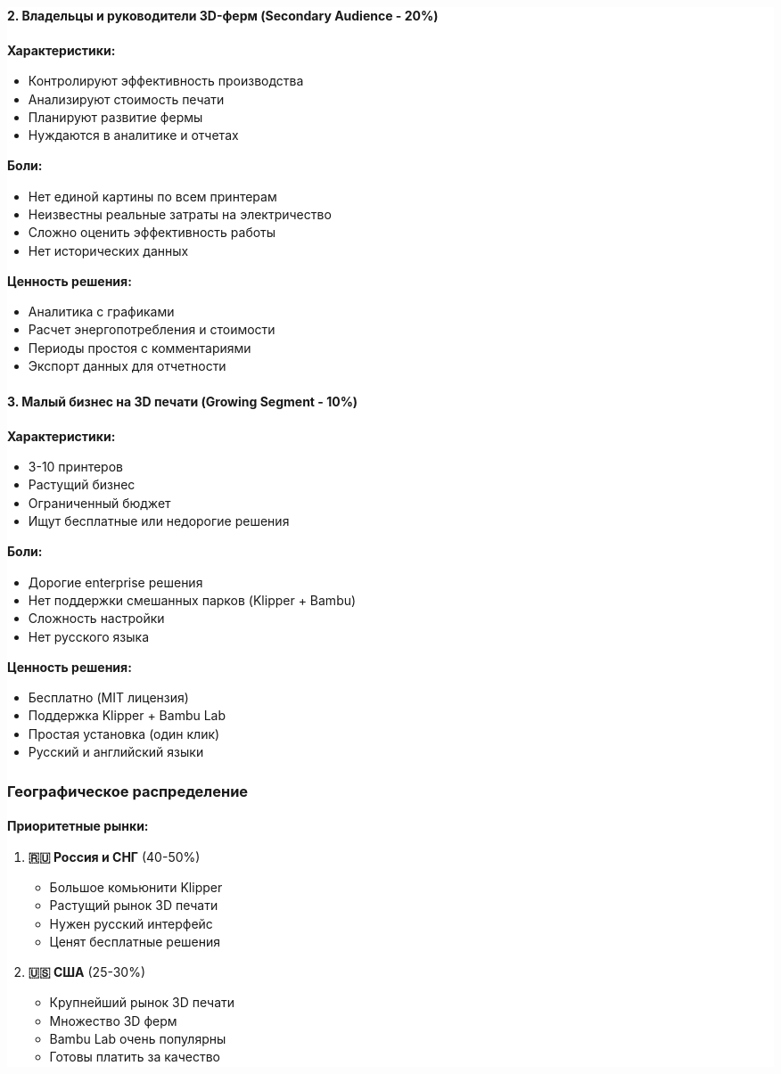 #### 2. **Владельцы и руководители 3D-ферм** (Secondary Audience - 20%)

**Характеристики:**
- Контролируют эффективность производства
- Анализируют стоимость печати
- Планируют развитие фермы
- Нуждаются в аналитике и отчетах

**Боли:**
- Нет единой картины по всем принтерам
- Неизвестны реальные затраты на электричество
- Сложно оценить эффективность работы
- Нет исторических данных

**Ценность решения:**
- Аналитика с графиками
- Расчет энергопотребления и стоимости
- Периоды простоя с комментариями
- Экспорт данных для отчетности

#### 3. **Малый бизнес на 3D печати** (Growing Segment - 10%)

**Характеристики:**
- 3-10 принтеров
- Растущий бизнес
- Ограниченный бюджет
- Ищут бесплатные или недорогие решения

**Боли:**
- Дорогие enterprise решения
- Нет поддержки смешанных парков (Klipper + Bambu)
- Сложность настройки
- Нет русского языка

**Ценность решения:**
- Бесплатно (MIT лицензия)
- Поддержка Klipper + Bambu Lab
- Простая установка (один клик)
- Русский и английский языки

### Географическое распределение

**Приоритетные рынки:**

1. **🇷🇺 Россия и СНГ** (40-50%)
   - Большое комьюнити Klipper
   - Растущий рынок 3D печати
   - Нужен русский интерфейс
   - Ценят бесплатные решения

2. **🇺🇸 США** (25-30%)
   - Крупнейший рынок 3D печати
   - Множество 3D ферм
   - Bambu Lab очень популярны
   - Готовы платить за качество
